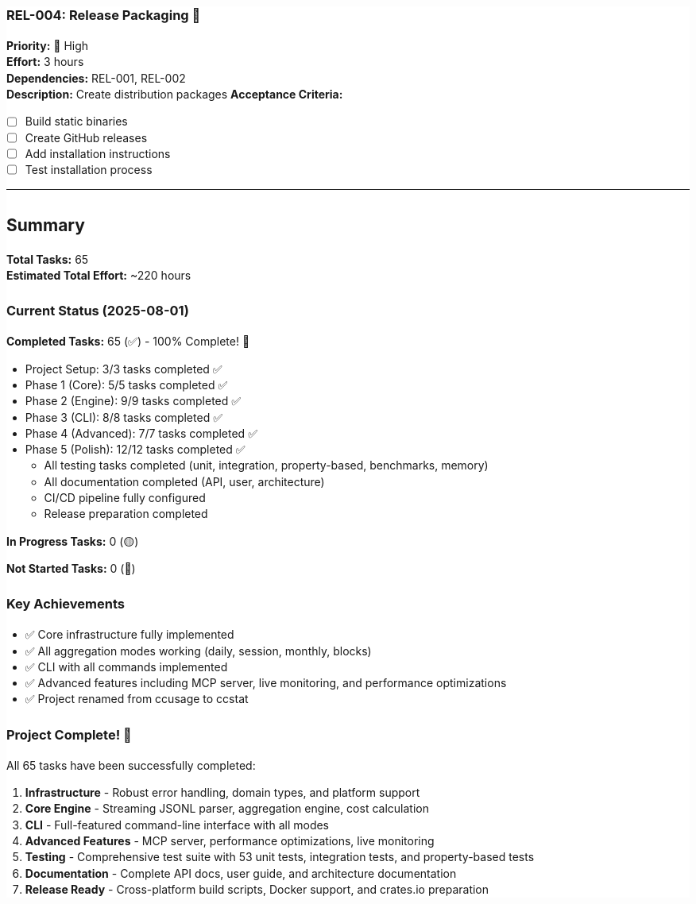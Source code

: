 ### REL-004: Release Packaging 🔵
**Priority:** 🔴 High  
**Effort:** 3 hours  
**Dependencies:** REL-001, REL-002  
**Description:** Create distribution packages
**Acceptance Criteria:**
- [ ] Build static binaries
- [ ] Create GitHub releases
- [ ] Add installation instructions
- [ ] Test installation process

---

## Summary

**Total Tasks:** 65  
**Estimated Total Effort:** ~220 hours

### Current Status (2025-08-01)

**Completed Tasks:** 65 (✅) - 100% Complete! 🎉
- Project Setup: 3/3 tasks completed ✅
- Phase 1 (Core): 5/5 tasks completed ✅
- Phase 2 (Engine): 9/9 tasks completed ✅
- Phase 3 (CLI): 8/8 tasks completed ✅
- Phase 4 (Advanced): 7/7 tasks completed ✅
- Phase 5 (Polish): 12/12 tasks completed ✅
  - All testing tasks completed (unit, integration, property-based, benchmarks, memory)
  - All documentation completed (API, user, architecture)
  - CI/CD pipeline fully configured
  - Release preparation completed

**In Progress Tasks:** 0 (🟡)

**Not Started Tasks:** 0 (🔵)

### Key Achievements
- ✅ Core infrastructure fully implemented
- ✅ All aggregation modes working (daily, session, monthly, blocks)
- ✅ CLI with all commands implemented
- ✅ Advanced features including MCP server, live monitoring, and performance optimizations
- ✅ Project renamed from ccusage to ccstat

### Project Complete! 🎉

All 65 tasks have been successfully completed:

1. **Infrastructure** - Robust error handling, domain types, and platform support
2. **Core Engine** - Streaming JSONL parser, aggregation engine, cost calculation
3. **CLI** - Full-featured command-line interface with all modes
4. **Advanced Features** - MCP server, performance optimizations, live monitoring
5. **Testing** - Comprehensive test suite with 53 unit tests, integration tests, and property-based tests
6. **Documentation** - Complete API docs, user guide, and architecture documentation
7. **Release Ready** - Cross-platform build scripts, Docker support, and crates.io preparation
